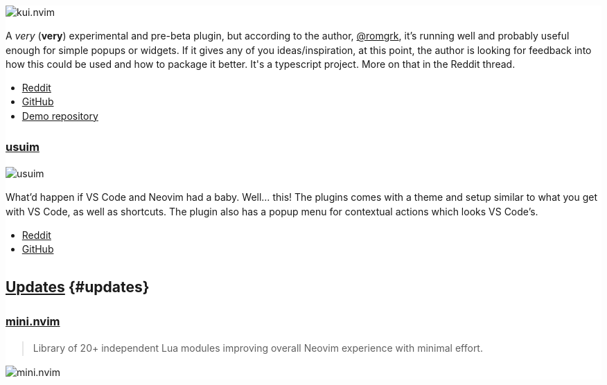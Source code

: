 ![kui.nvim](https://user-images.githubusercontent.com/506592/218437121-bd92346c-89ea-4eea-9565-86d7ece77d09.gif)

A _very_ (**very**) experimental and pre-beta plugin, but according to the author, 
[@romgrk](https://github.com/romgrk), it’s running well and probably useful enough for simple popups or widgets. 
If it gives any of you ideas/inspiration, at this point, the author is looking for feedback into how this could be used
and how to package it better. It's a typescript project. More on that in the Reddit thread.

- [Reddit](https://www.reddit.com/r/neovim/comments/110znd4/kuinvim_an_experiment_into_a_real_graphical/)
- [GitHub](https://github.com/romgrk/kui.nvim)
- [Demo repository](https://github.com/romgrk/kui-demo.nvim)


<h3 id="new-usuim">
  <a href="#new-usuim">
    <span class="icon-text">
      <span class="icon">
        <i class="fa-solid fa-book"></i>
      </span>
    </span>
    <span>usuim</span>
  </a>
</h3>

![usuim](https://user-images.githubusercontent.com/506592/218438531-09f766c6-6c6e-4f9d-9512-98c9f4db66fa.png)

What’d happen if VS Code and Neovim had a baby. Well… this! The plugins comes with a theme and setup similar to what you
get with VS Code, as well as shortcuts. The plugin also has a popup menu for contextual actions which looks VS Code’s.

- [Reddit](https://www.reddit.com/r/neovim/comments/10vrg9l/usuim_my_attempt_at_a_friendly_configuration/)
- [GitHub](https://github.com/Usuim/Usuim)


## [Updates](#updates) {#updates}


<h3 id="update-mini.nvim">
  <a href="#update-mini.nvim">
    <span class="icon-text">
      <span class="icon">
        <i class="fa-solid fa-book"></i>
      </span>
    </span>
    <span>mini.nvim</span>
  </a>
</h3>

> Library of 20+ independent Lua modules improving overall Neovim experience with minimal effort.

![mini.nvim](https://user-images.githubusercontent.com/24854248/218315513-856bf2e8-2716-4061-a799-168fc5192e43.png)
